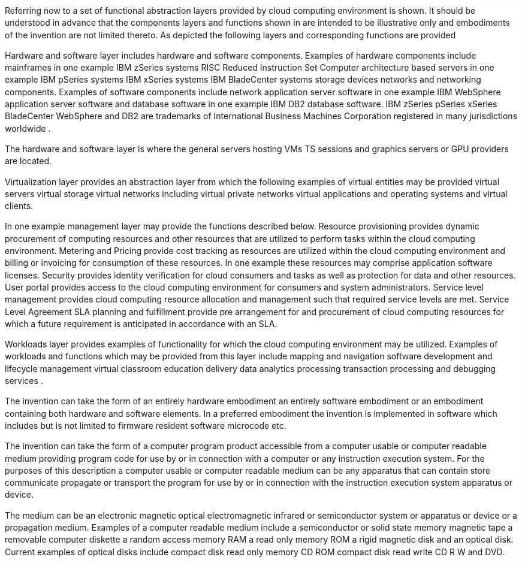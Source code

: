 Referring now to a set of functional abstraction layers provided by cloud computing environment is shown. It should be understood in advance that the components layers and functions shown in are intended to be illustrative only and embodiments of the invention are not limited thereto. As depicted the following layers and corresponding functions are provided 

Hardware and software layer includes hardware and software components. Examples of hardware components include mainframes in one example IBM zSeries systems RISC Reduced Instruction Set Computer architecture based servers in one example IBM pSeries systems IBM xSeries systems IBM BladeCenter systems storage devices networks and networking components. Examples of software components include network application server software in one example IBM WebSphere application server software and database software in one example IBM DB2 database software. IBM zSeries pSeries xSeries BladeCenter WebSphere and DB2 are trademarks of International Business Machines Corporation registered in many jurisdictions worldwide .

The hardware and software layer is where the general servers hosting VMs TS sessions and graphics servers or GPU providers are located.

Virtualization layer provides an abstraction layer from which the following examples of virtual entities may be provided virtual servers virtual storage virtual networks including virtual private networks virtual applications and operating systems and virtual clients.

In one example management layer may provide the functions described below. Resource provisioning provides dynamic procurement of computing resources and other resources that are utilized to perform tasks within the cloud computing environment. Metering and Pricing provide cost tracking as resources are utilized within the cloud computing environment and billing or invoicing for consumption of these resources. In one example these resources may comprise application software licenses. Security provides identity verification for cloud consumers and tasks as well as protection for data and other resources. User portal provides access to the cloud computing environment for consumers and system administrators. Service level management provides cloud computing resource allocation and management such that required service levels are met. Service Level Agreement SLA planning and fulfillment provide pre arrangement for and procurement of cloud computing resources for which a future requirement is anticipated in accordance with an SLA.

Workloads layer provides examples of functionality for which the cloud computing environment may be utilized. Examples of workloads and functions which may be provided from this layer include mapping and navigation software development and lifecycle management virtual classroom education delivery data analytics processing transaction processing and debugging services .

The invention can take the form of an entirely hardware embodiment an entirely software embodiment or an embodiment containing both hardware and software elements. In a preferred embodiment the invention is implemented in software which includes but is not limited to firmware resident software microcode etc.

The invention can take the form of a computer program product accessible from a computer usable or computer readable medium providing program code for use by or in connection with a computer or any instruction execution system. For the purposes of this description a computer usable or computer readable medium can be any apparatus that can contain store communicate propagate or transport the program for use by or in connection with the instruction execution system apparatus or device.

The medium can be an electronic magnetic optical electromagnetic infrared or semiconductor system or apparatus or device or a propagation medium. Examples of a computer readable medium include a semiconductor or solid state memory magnetic tape a removable computer diskette a random access memory RAM a read only memory ROM a rigid magnetic disk and an optical disk. Current examples of optical disks include compact disk read only memory CD ROM compact disk read write CD R W and DVD.
